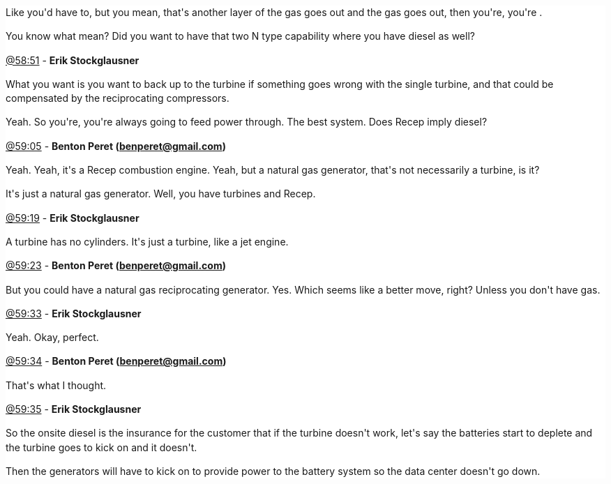 Like you'd have to, but you mean, that's another layer of the gas goes out and the gas goes out, then you're, you're .

You know what mean? Did you want to have that two N type capability where you have diesel as well?

  

[@58:51](https://fathom.video/share/-NrxRN5fNhQdHDzy7rfQS_3aNozN3FBZ?timestamp=3531.94) - **Erik Stockglausner**

What you want is you want to back up to the turbine if something goes wrong with the single turbine, and that could be compensated by the reciprocating compressors.

Yeah. So you're, you're always going to feed power through. The best system. Does Recep imply diesel?

  

[@59:05](https://fathom.video/share/-NrxRN5fNhQdHDzy7rfQS_3aNozN3FBZ?timestamp=3545.73) - **Benton Peret (benperet@gmail.com)**

Yeah. Yeah, it's a Recep combustion engine. Yeah, but a natural gas generator, that's not necessarily a turbine, is it?

It's just a natural gas generator. Well, you have turbines and Recep.

  

[@59:19](https://fathom.video/share/-NrxRN5fNhQdHDzy7rfQS_3aNozN3FBZ?timestamp=3559.07) - **Erik Stockglausner**

A turbine has no cylinders. It's just a turbine, like a jet engine.

  

[@59:23](https://fathom.video/share/-NrxRN5fNhQdHDzy7rfQS_3aNozN3FBZ?timestamp=3563.51) - **Benton Peret (benperet@gmail.com)**

But you could have a natural gas reciprocating generator. Yes. Which seems like a better move, right? Unless you don't have gas.

  

[@59:33](https://fathom.video/share/-NrxRN5fNhQdHDzy7rfQS_3aNozN3FBZ?timestamp=3573.07) - **Erik Stockglausner**

Yeah. Okay, perfect.

  

[@59:34](https://fathom.video/share/-NrxRN5fNhQdHDzy7rfQS_3aNozN3FBZ?timestamp=3574.19) - **Benton Peret (benperet@gmail.com)**

That's what I thought.

  

[@59:35](https://fathom.video/share/-NrxRN5fNhQdHDzy7rfQS_3aNozN3FBZ?timestamp=3575.17) - **Erik Stockglausner**

So the onsite diesel is the insurance for the customer that if the turbine doesn't work, let's say the batteries start to deplete and the turbine goes to kick on and it doesn't.

Then the generators will have to kick on to provide power to the battery system so the data center doesn't go down.

